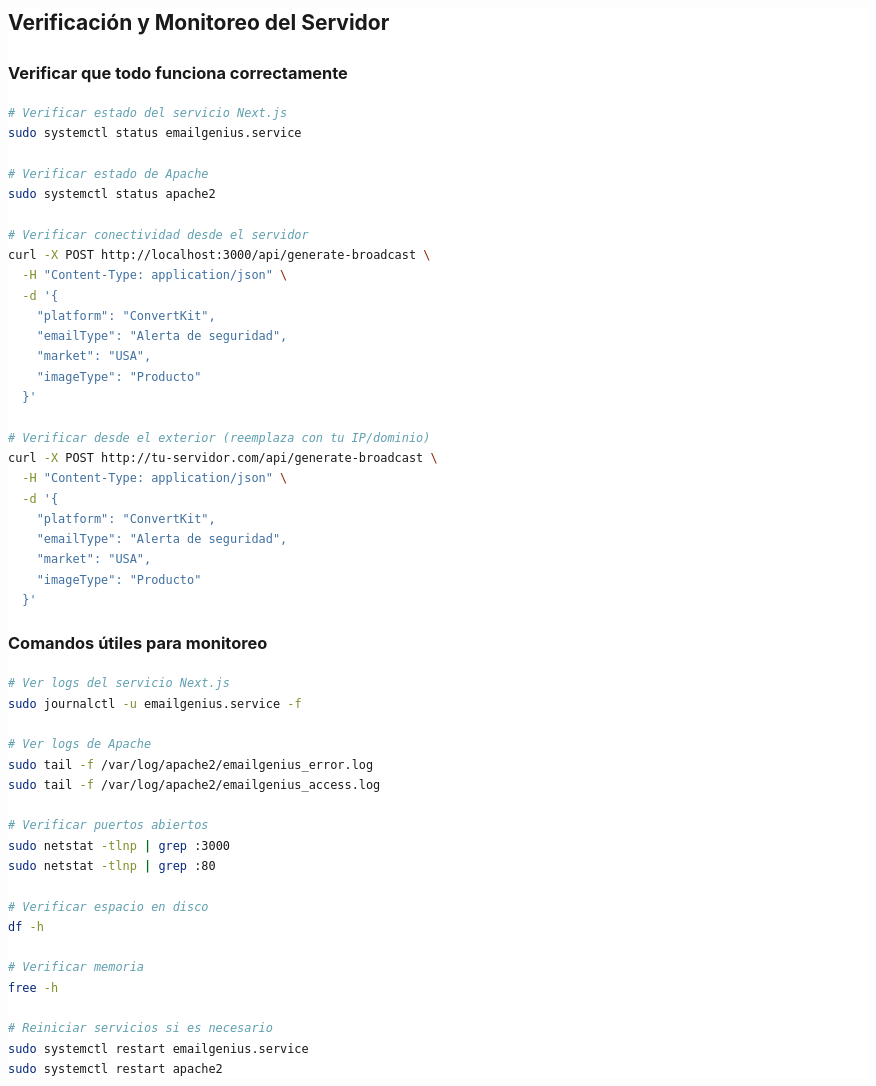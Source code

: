 ## Verificación y Monitoreo del Servidor

### Verificar que todo funciona correctamente

```bash
# Verificar estado del servicio Next.js
sudo systemctl status emailgenius.service

# Verificar estado de Apache
sudo systemctl status apache2

# Verificar conectividad desde el servidor
curl -X POST http://localhost:3000/api/generate-broadcast \
  -H "Content-Type: application/json" \
  -d '{
    "platform": "ConvertKit",
    "emailType": "Alerta de seguridad",
    "market": "USA",
    "imageType": "Producto"
  }'

# Verificar desde el exterior (reemplaza con tu IP/dominio)
curl -X POST http://tu-servidor.com/api/generate-broadcast \
  -H "Content-Type: application/json" \
  -d '{
    "platform": "ConvertKit",
    "emailType": "Alerta de seguridad",
    "market": "USA",
    "imageType": "Producto"
  }'
```

### Comandos útiles para monitoreo

```bash
# Ver logs del servicio Next.js
sudo journalctl -u emailgenius.service -f

# Ver logs de Apache
sudo tail -f /var/log/apache2/emailgenius_error.log
sudo tail -f /var/log/apache2/emailgenius_access.log

# Verificar puertos abiertos
sudo netstat -tlnp | grep :3000
sudo netstat -tlnp | grep :80

# Verificar espacio en disco
df -h

# Verificar memoria
free -h

# Reiniciar servicios si es necesario
sudo systemctl restart emailgenius.service
sudo systemctl restart apache2
```
